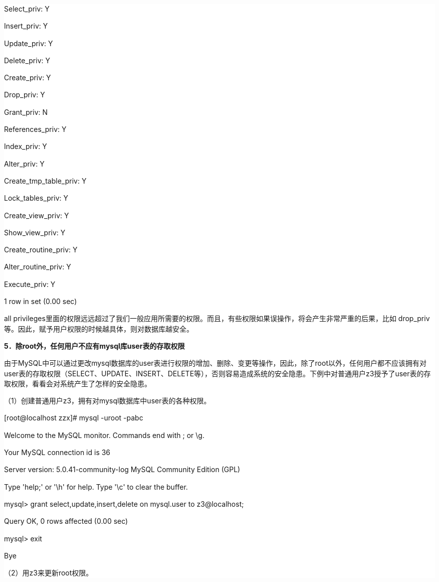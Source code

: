 Select_priv: Y

Insert_priv: Y

Update_priv: Y

Delete_priv: Y

Create_priv: Y

Drop_priv: Y

Grant_priv: N

References_priv: Y

Index_priv: Y

Alter_priv: Y

Create_tmp_table_priv: Y

Lock_tables_priv: Y

Create_view_priv: Y

Show_view_priv: Y

Create_routine_priv: Y

Alter_routine_priv: Y

Execute_priv: Y

1 row in set (0.00 sec)

all privileges里面的权限远远超过了我们一般应用所需要的权限。而且，有些权限如果误操作，将会产生非常严重的后果，比如 drop_priv 等。因此，赋予用户权限的时候越具体，则对数据库越安全。

**5．除root外，任何用户不应有mysql库user表的存取权限**

由于MySQL中可以通过更改mysql数据库的user表进行权限的增加、删除、变更等操作，因此，除了root以外，任何用户都不应该拥有对user表的存取权限（SELECT、UPDATE、INSERT、DELETE等），否则容易造成系统的安全隐患。下例中对普通用户z3授予了user表的存取权限，看看会对系统产生了怎样的安全隐患。

（1）创建普通用户z3，拥有对mysql数据库中user表的各种权限。

[root@localhost zzx]# mysql -uroot -pabc

Welcome to the MySQL monitor. Commands end with ; or \g.

Your MySQL connection id is 36

Server version: 5.0.41-community-log MySQL Community Edition (GPL)

Type 'help;' or '\h' for help. Type '\c' to clear the buffer.

mysql> grant select,update,insert,delete on mysql.user to z3@localhost;

Query OK, 0 rows affected (0.00 sec)

mysql> exit

Bye

（2）用z3来更新root权限。
